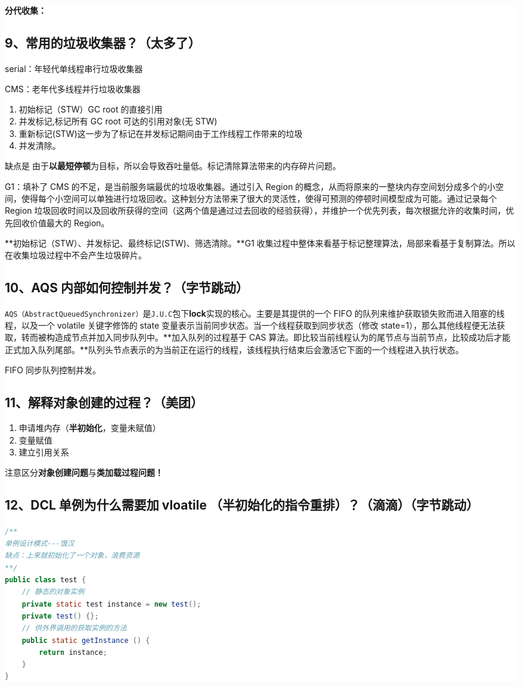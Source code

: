 **分代收集：**

## 9、常用的垃圾收集器？（太多了）

serial：年轻代单线程串行垃圾收集器

CMS：老年代多线程并行垃圾收集器

1. 初始标记（STW）GC root 的直接引用
2. 并发标记,标记所有 GC root 可达的引用对象(无 STW)
3. 重新标记(STW)这一步为了标记在并发标记期间由于工作线程工作带来的垃圾
4. 并发清除。

缺点是 由于**以最短停顿**为目标，所以会导致吞吐量低。标记清除算法带来的内存碎片问题。

G1：填补了 CMS 的不足，是当前服务端最优的垃圾收集器。通过引入 Region 的概念，从而将原来的一整块内存空间划分成多个的小空间，使得每个小空间可以单独进行垃圾回收。这种划分方法带来了很大的灵活性，使得可预测的停顿时间模型成为可能。通过记录每个 Region 垃圾回收时间以及回收所获得的空间（这两个值是通过过去回收的经验获得），并维护一个优先列表，每次根据允许的收集时间，优先回收价值最大的 Region。

**初始标记（STW）、并发标记、最终标记(STW)、筛选清除。**G1 收集过程中整体来看基于标记整理算法，局部来看基于复制算法。所以在收集垃圾过程中不会产生垃圾碎片。

## 10、AQS 内部如何控制并发？（字节跳动）

`AQS（AbstractQueuedSynchronizer）`是`J.U.C`包下**lock**实现的核心。主要是其提供的一个 FIFO 的队列来维护获取锁失败而进入阻塞的线程，以及一个 volatile 关键字修饰的 state 变量表示当前同步状态。当一个线程获取到同步状态（修改 state=1），那么其他线程便无法获取，转而被构造成节点并加入同步队列中。**加入队列的过程基于 CAS 算法。即比较当前线程认为的尾节点与当前节点，比较成功后才能正式加入队列尾部。**队列头节点表示的为当前正在运行的线程，该线程执行结束后会激活它下面的一个线程进入执行状态。

FIFO 同步队列控制并发。

## 11、解释对象创建的过程？（美团）

1. 申请堆内存（**半初始化**，变量未赋值）
2. 变量赋值
3. 建立引用关系

注意区分**对象创建问题**与**类加载过程问题！**

## 12、DCL 单例为什么需要加 vloatile （半初始化的指令重排）？（滴滴）（字节跳动）

```Java
/**
单例设计模式---饿汉
缺点：上来就初始化了一个对象，浪费资源
**/
public class test {
    // 静态的对象实例
    private static test instance = new test();
    private test() {};
    // 供外界调用的获取实例的方法
    public static getInstance () {
        return instance;
    }
}
```
